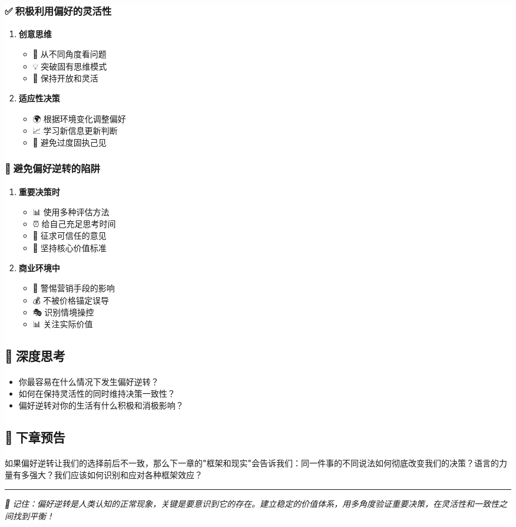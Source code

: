 ### ✅ 积极利用偏好的灵活性
1. **创意思维**
   - 🎨 从不同角度看问题
   - 💡 突破固有思维模式
   - 🔄 保持开放和灵活

2. **适应性决策**
   - 🌍 根据环境变化调整偏好
   - 📈 学习新信息更新判断
   - 🔄 避免过度固执己见

### 🚫 避免偏好逆转的陷阱
1. **重要决策时**
   - 📊 使用多种评估方法
   - ⏰ 给自己充足思考时间
   - 👥 征求可信任的意见
   - 🎯 坚持核心价值标准

2. **商业环境中**
   - 🛒 警惕营销手段的影响
   - 💰 不被价格锚定误导
   - 🎭 识别情境操控
   - 📊 关注实际价值

## 🤔 深度思考
- 你最容易在什么情况下发生偏好逆转？
- 如何在保持灵活性的同时维持决策一致性？
- 偏好逆转对你的生活有什么积极和消极影响？

## 🔮 下章预告
如果偏好逆转让我们的选择前后不一致，那么下一章的"框架和现实"会告诉我们：同一件事的不同说法如何彻底改变我们的决策？语言的力量有多强大？我们应该如何识别和应对各种框架效应？

---
*💭 记住：偏好逆转是人类认知的正常现象，关键是要意识到它的存在。建立稳定的价值体系，用多角度验证重要决策，在灵活性和一致性之间找到平衡！*
